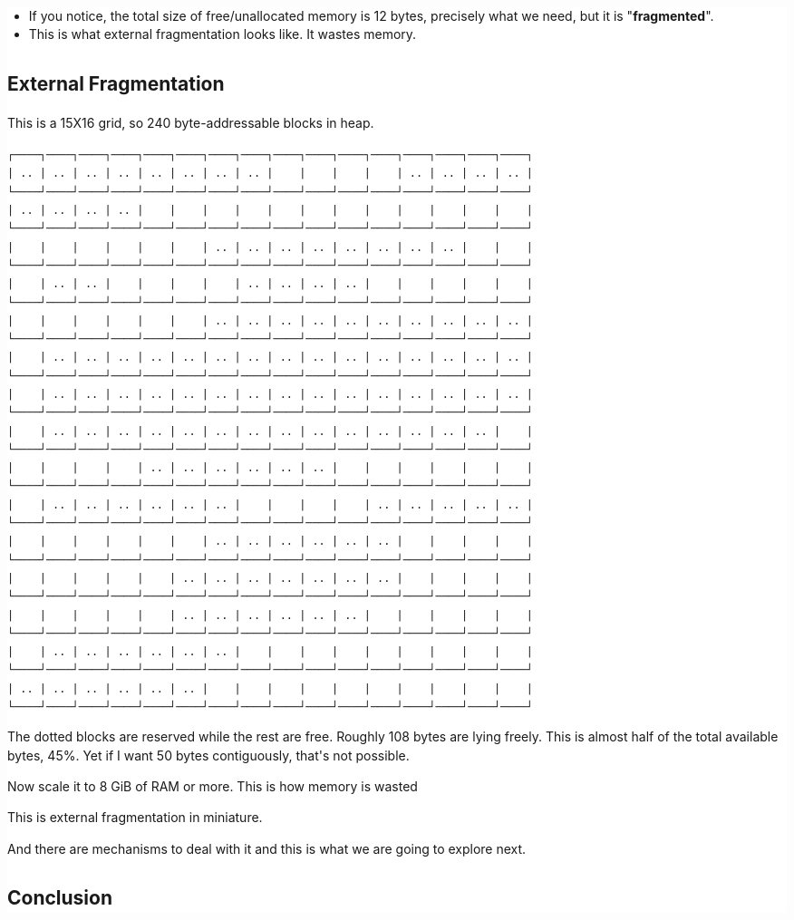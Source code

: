 * If you notice, the total size of free/unallocated memory is 12 bytes, precisely what we need, but it is "**fragmented**".
* This is what external fragmentation looks like. It wastes memory.

## External Fragmentation

This is a 15X16 grid, so 240 byte-addressable blocks in heap.

```
┌────┐────┐────┐────┐────┐────┐────┐────┐────┐────┐────┐────┐────┐────┐────┐────┐
| .. | .. | .. | .. | .. | .. | .. | .. |    |    |    |    | .. | .. | .. | .. |
└────┘────┘────┘────┘────┘────┘────┘────┘────┘────┘────┘────┘────┘────┘────┘────┘
| .. | .. | .. | .. |    |    |    |    |    |    |    |    |    |    |    |    |
└────┘────┘────┘────┘────┘────┘────┘────┘────┘────┘────┘────┘────┘────┘────┘────┘
|    |    |    |    |    |    | .. | .. | .. | .. | .. | .. | .. | .. |    |    |
└────┘────┘────┘────┘────┘────┘────┘────┘────┘────┘────┘────┘────┘────┘────┘────┘
|    | .. | .. |    |    |    |    | .. | .. | .. | .. |    |    |    |    |    |
└────┘────┘────┘────┘────┘────┘────┘────┘────┘────┘────┘────┘────┘────┘────┘────┘
|    |    |    |    |    |    | .. | .. | .. | .. | .. | .. | .. | .. | .. | .. |
└────┘────┘────┘────┘────┘────┘────┘────┘────┘────┘────┘────┘────┘────┘────┘────┘
|    | .. | .. | .. | .. | .. | .. | .. | .. | .. | .. | .. | .. | .. | .. | .. |
└────┘────┘────┘────┘────┘────┘────┘────┘────┘────┘────┘────┘────┘────┘────┘────┘
|    | .. | .. | .. | .. | .. | .. | .. | .. | .. | .. | .. | .. | .. | .. | .. |
└────┘────┘────┘────┘────┘────┘────┘────┘────┘────┘────┘────┘────┘────┘────┘────┘
|    | .. | .. | .. | .. | .. | .. | .. | .. | .. | .. | .. | .. | .. | .. |    |
└────┘────┘────┘────┘────┘────┘────┘────┘────┘────┘────┘────┘────┘────┘────┘────┘
|    |    |    |    | .. | .. | .. | .. | .. | .. |    |    |    |    |    |    |
└────┘────┘────┘────┘────┘────┘────┘────┘────┘────┘────┘────┘────┘────┘────┘────┘
|    | .. | .. | .. | .. | .. | .. |    |    |    |    | .. | .. | .. | .. | .. |
└────┘────┘────┘────┘────┘────┘────┘────┘────┘────┘────┘────┘────┘────┘────┘────┘
|    |    |    |    |    |    | .. | .. | .. | .. | .. | .. |    |    |    |    |
└────┘────┘────┘────┘────┘────┘────┘────┘────┘────┘────┘────┘────┘────┘────┘────┘
|    |    |    |    |    | .. | .. | .. | .. | .. | .. | .. |    |    |    |    |
└────┘────┘────┘────┘────┘────┘────┘────┘────┘────┘────┘────┘────┘────┘────┘────┘
|    |    |    |    |    | .. | .. | .. | .. | .. | .. |    |    |    |    |    |
└────┘────┘────┘────┘────┘────┘────┘────┘────┘────┘────┘────┘────┘────┘────┘────┘
|    | .. | .. | .. | .. | .. | .. |    |    |    |    |    |    |    |    |    |
└────┘────┘────┘────┘────┘────┘────┘────┘────┘────┘────┘────┘────┘────┘────┘────┘
| .. | .. | .. | .. | .. | .. |    |    |    |    |    |    |    |    |    |    |
└────┘────┘────┘────┘────┘────┘────┘────┘────┘────┘────┘────┘────┘────┘────┘────┘
```

The dotted blocks are reserved while the rest are free. Roughly 108 bytes are lying freely. This is almost half of the total available bytes, 45%. Yet if I want 50 bytes contiguously, that's not possible.

Now scale it to 8 GiB of RAM or more. This is how memory is wasted

This is external fragmentation in miniature.

And there are mechanisms to deal with it and this is what we are going to explore next.

## Conclusion
